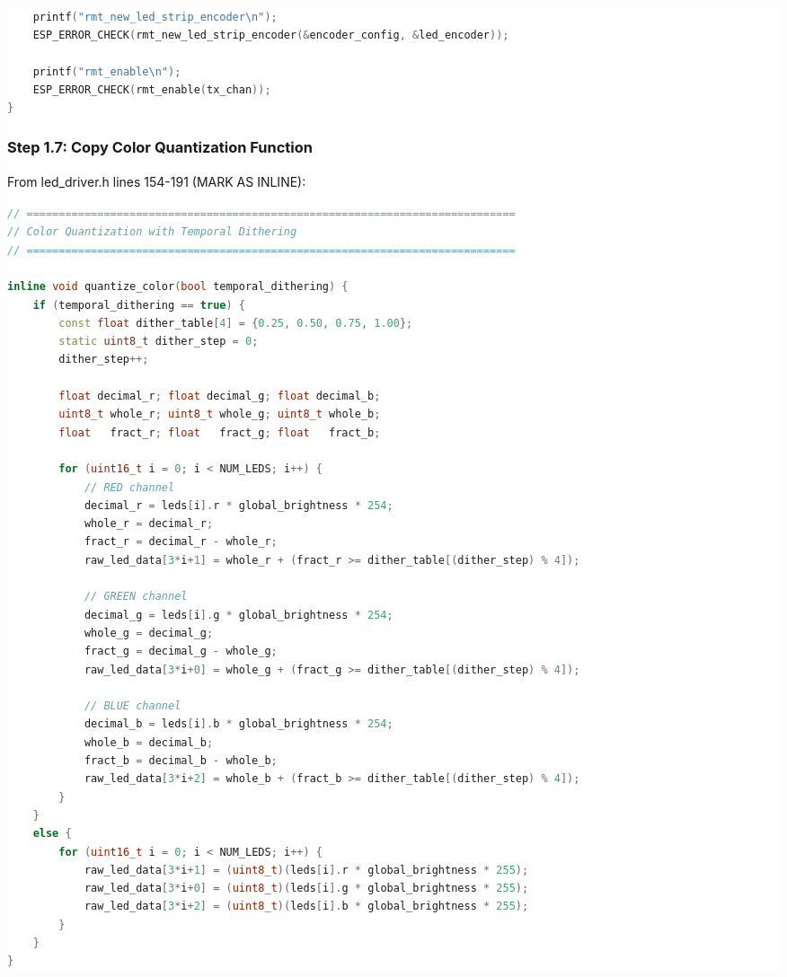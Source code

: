 ```cpp
    printf("rmt_new_led_strip_encoder\n");
    ESP_ERROR_CHECK(rmt_new_led_strip_encoder(&encoder_config, &led_encoder));

    printf("rmt_enable\n");
    ESP_ERROR_CHECK(rmt_enable(tx_chan));
}
```

### Step 1.7: Copy Color Quantization Function

From led_driver.h lines 154-191 (MARK AS INLINE):

```cpp
// ============================================================================
// Color Quantization with Temporal Dithering
// ============================================================================

inline void quantize_color(bool temporal_dithering) {
    if (temporal_dithering == true) {
        const float dither_table[4] = {0.25, 0.50, 0.75, 1.00};
        static uint8_t dither_step = 0;
        dither_step++;

        float decimal_r; float decimal_g; float decimal_b;
        uint8_t whole_r; uint8_t whole_g; uint8_t whole_b;
        float   fract_r; float   fract_g; float   fract_b;

        for (uint16_t i = 0; i < NUM_LEDS; i++) {
            // RED channel
            decimal_r = leds[i].r * global_brightness * 254;
            whole_r = decimal_r;
            fract_r = decimal_r - whole_r;
            raw_led_data[3*i+1] = whole_r + (fract_r >= dither_table[(dither_step) % 4]);

            // GREEN channel
            decimal_g = leds[i].g * global_brightness * 254;
            whole_g = decimal_g;
            fract_g = decimal_g - whole_g;
            raw_led_data[3*i+0] = whole_g + (fract_g >= dither_table[(dither_step) % 4]);

            // BLUE channel
            decimal_b = leds[i].b * global_brightness * 254;
            whole_b = decimal_b;
            fract_b = decimal_b - whole_b;
            raw_led_data[3*i+2] = whole_b + (fract_b >= dither_table[(dither_step) % 4]);
        }
    }
    else {
        for (uint16_t i = 0; i < NUM_LEDS; i++) {
            raw_led_data[3*i+1] = (uint8_t)(leds[i].r * global_brightness * 255);
            raw_led_data[3*i+0] = (uint8_t)(leds[i].g * global_brightness * 255);
            raw_led_data[3*i+2] = (uint8_t)(leds[i].b * global_brightness * 255);
        }
    }
}
```
